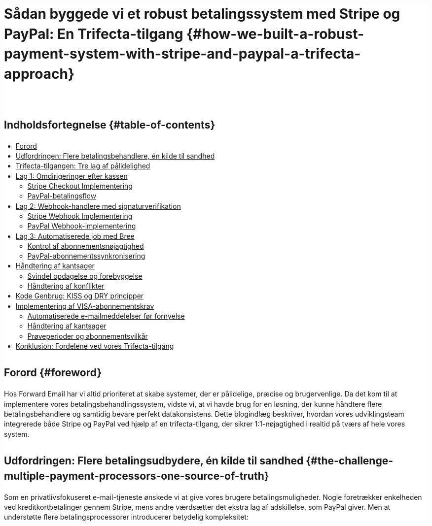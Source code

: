 # Sådan byggede vi et robust betalingssystem med Stripe og PayPal: En Trifecta-tilgang {#how-we-built-a-robust-payment-system-with-stripe-and-paypal-a-trifecta-approach}

<img loading="lazy" src="/img/articles/payment-trifecta.webp" alt="" class="rounded-lg" />

## Indholdsfortegnelse {#table-of-contents}

* [Forord](#foreword)
* [Udfordringen: Flere betalingsbehandlere, én kilde til sandhed](#the-challenge-multiple-payment-processors-one-source-of-truth)
* [Trifecta-tilgangen: Tre lag af pålidelighed](#the-trifecta-approach-three-layers-of-reliability)
* [Lag 1: Omdirigeringer efter kassen](#layer-1-post-checkout-redirects)
  * [Stripe Checkout Implementering](#stripe-checkout-implementation)
  * [PayPal-betalingsflow](#paypal-payment-flow)
* [Lag 2: Webhook-handlere med signaturverifikation](#layer-2-webhook-handlers-with-signature-verification)
  * [Stripe Webhook Implementering](#stripe-webhook-implementation)
  * [PayPal Webhook-implementering](#paypal-webhook-implementation)
* [Lag 3: Automatiserede job med Bree](#layer-3-automated-jobs-with-bree)
  * [Kontrol af abonnementsnøjagtighed](#subscription-accuracy-checker)
  * [PayPal-abonnementssynkronisering](#paypal-subscription-synchronization)
* [Håndtering af kantsager](#handling-edge-cases)
  * [Svindel opdagelse og forebyggelse](#fraud-detection-and-prevention)
  * [Håndtering af konflikter](#dispute-handling)
* [Kode Genbrug: KISS og DRY principper](#code-reuse-kiss-and-dry-principles)
* [Implementering af VISA-abonnementskrav](#visa-subscription-requirements-implementation)
  * [Automatiserede e-mailmeddelelser før fornyelse](#automated-pre-renewal-email-notifications)
  * [Håndtering af kantsager](#handling-edge-cases-1)
  * [Prøveperioder og abonnementsvilkår](#trial-periods-and-subscription-terms)
* [Konklusion: Fordelene ved vores Trifecta-tilgang](#conclusion-the-benefits-of-our-trifecta-approach)

## Forord {#foreword}

Hos Forward Email har vi altid prioriteret at skabe systemer, der er pålidelige, præcise og brugervenlige. Da det kom til at implementere vores betalingsbehandlingssystem, vidste vi, at vi havde brug for en løsning, der kunne håndtere flere betalingsbehandlere og samtidig bevare perfekt datakonsistens. Dette blogindlæg beskriver, hvordan vores udviklingsteam integrerede både Stripe og PayPal ved hjælp af en trifecta-tilgang, der sikrer 1:1-nøjagtighed i realtid på tværs af hele vores system.

## Udfordringen: Flere betalingsudbydere, én kilde til sandhed {#the-challenge-multiple-payment-processors-one-source-of-truth}

Som en privatlivsfokuseret e-mail-tjeneste ønskede vi at give vores brugere betalingsmuligheder. Nogle foretrækker enkelheden ved kreditkortbetalinger gennem Stripe, mens andre værdsætter det ekstra lag af adskillelse, som PayPal giver. Men at understøtte flere betalingsprocessorer introducerer betydelig kompleksitet:
